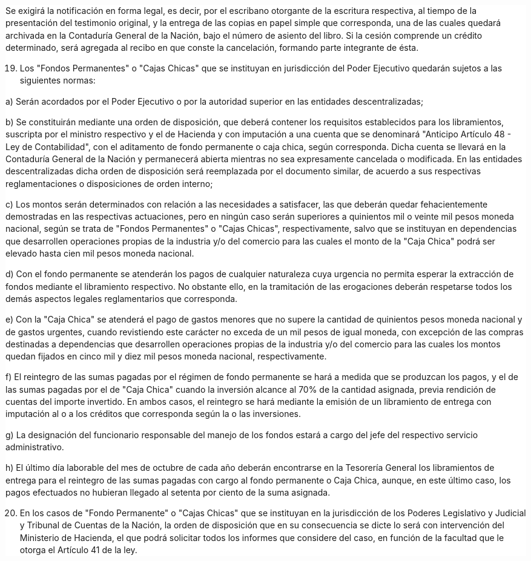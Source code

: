 Se exigirá la notificación en forma legal, es decir, por el escribano otorgante de la escritura respectiva, al tiempo de la presentación del testimonio original, y la entrega de las copias en papel simple que corresponda, una de las cuales quedará archivada en la Contaduría General de la Nación, bajo el número de asiento del libro. Si la cesión comprende un crédito determinado, será agregada al recibo en que conste la cancelación, formando parte integrante de ésta.

19) Los "Fondos Permanentes" o "Cajas Chicas" que se instituyan en jurisdicción del Poder Ejecutivo quedarán sujetos a las siguientes normas:

a) Serán acordados por el Poder Ejecutivo o por la autoridad superior en las entidades descentralizadas;

b) Se constituirán mediante una orden de disposición, que deberá contener los requisitos establecidos para los libramientos, suscripta por el ministro respectivo y el de Hacienda y con imputación a una cuenta que se denominará "Anticipo Artículo 48 - Ley de Contabilidad", con el aditamento de fondo permanente o caja chica, según corresponda. Dicha cuenta se llevará en la Contaduría General de la Nación y permanecerá abierta mientras no sea expresamente cancelada o modificada. En las entidades descentralizadas dicha orden de disposición será reemplazada por el documento similar, de acuerdo a sus respectivas reglamentaciones o disposiciones de orden interno;

c) Los montos serán determinados con relación a las necesidades a satisfacer, las que deberán quedar fehacientemente demostradas en las respectivas actuaciones, pero en ningún caso serán superiores a quinientos mil o veinte mil pesos moneda nacional, según se trata de "Fondos Permanentes" o "Cajas Chicas", respectivamente, salvo que se instituyan en dependencias que desarrollen operaciones propias de la industria y/o del comercio para las cuales el monto de la "Caja Chica" podrá ser elevado hasta cien mil pesos moneda nacional.

d) Con el fondo permanente se atenderán los pagos de cualquier naturaleza cuya urgencia no permita esperar la extracción de fondos mediante el libramiento respectivo. No obstante ello, en la tramitación de las erogaciones deberán respetarse todos los demás aspectos legales reglamentarios que corresponda.

e) Con la "Caja Chica" se atenderá el pago de gastos menores que no supere la cantidad de quinientos pesos moneda nacional y de gastos urgentes, cuando revistiendo este carácter no exceda de un mil pesos de igual moneda, con excepción de las compras destinadas a dependencias que desarrollen operaciones propias de la industria y/o del comercio para las cuales los montos quedan fijados en cinco mil y diez mil pesos moneda nacional, respectivamente.

f) El reintegro de las sumas pagadas por el régimen de fondo permanente se hará a medida que se produzcan los pagos, y el de las sumas pagadas por el de "Caja Chica" cuando la inversión alcance al 70% de la cantidad asignada, previa rendición de cuentas del importe invertido. En ambos casos, el reintegro se hará mediante la emisión de un libramiento de entrega con imputación al o a los créditos que corresponda según la o las inversiones.

g) La designación del funcionario responsable del manejo de los fondos estará a cargo del jefe del respectivo servicio administrativo.

h) El último día laborable del mes de octubre de cada año deberán encontrarse en la Tesorería General los libramientos de entrega para el reintegro de las sumas pagadas con cargo al fondo permanente o Caja Chica, aunque, en este último caso, los pagos efectuados no hubieran llegado al setenta por ciento de la suma asignada.

20) En los casos de "Fondo Permanente" o "Cajas Chicas" que se instituyan en la jurisdicción de los Poderes Legislativo y Judicial y Tribunal de Cuentas de la Nación, la orden de disposición que en su consecuencia se dicte lo será con intervención del Ministerio de Hacienda, el que podrá solicitar todos los informes que considere del caso, en función de la facultad que le otorga el Artículo 41 de la ley.
